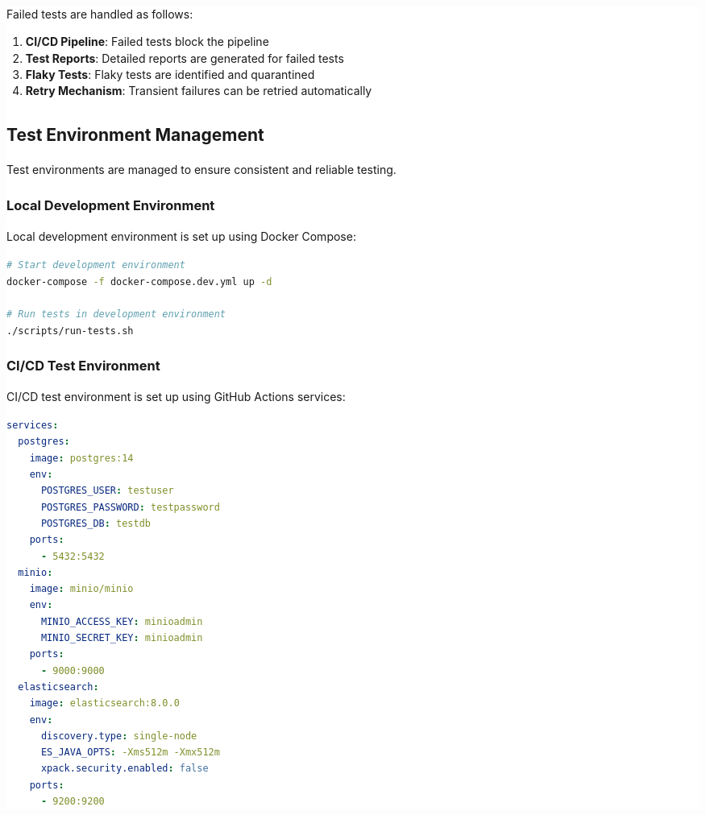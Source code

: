 Failed tests are handled as follows:

1. **CI/CD Pipeline**: Failed tests block the pipeline
2. **Test Reports**: Detailed reports are generated for failed tests
3. **Flaky Tests**: Flaky tests are identified and quarantined
4. **Retry Mechanism**: Transient failures can be retried automatically

## Test Environment Management

Test environments are managed to ensure consistent and reliable testing.

### Local Development Environment

Local development environment is set up using Docker Compose:

```bash
# Start development environment
docker-compose -f docker-compose.dev.yml up -d

# Run tests in development environment
./scripts/run-tests.sh
```

### CI/CD Test Environment

CI/CD test environment is set up using GitHub Actions services:

```yaml
services:
  postgres:
    image: postgres:14
    env:
      POSTGRES_USER: testuser
      POSTGRES_PASSWORD: testpassword
      POSTGRES_DB: testdb
    ports:
      - 5432:5432
  minio:
    image: minio/minio
    env:
      MINIO_ACCESS_KEY: minioadmin
      MINIO_SECRET_KEY: minioadmin
    ports:
      - 9000:9000
  elasticsearch:
    image: elasticsearch:8.0.0
    env:
      discovery.type: single-node
      ES_JAVA_OPTS: -Xms512m -Xmx512m
      xpack.security.enabled: false
    ports:
      - 9200:9200
```
